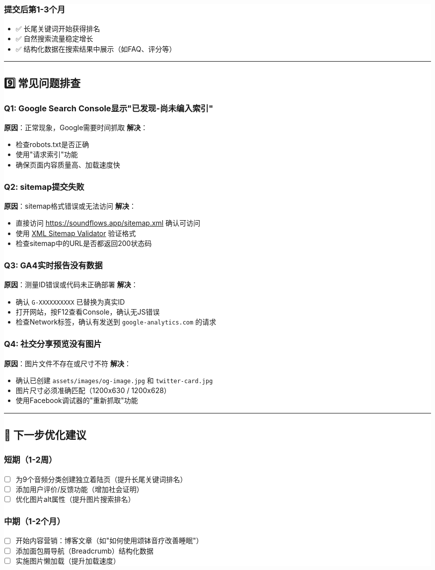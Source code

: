 ### 提交后第1-3个月
- ✅ 长尾关键词开始获得排名
- ✅ 自然搜索流量稳定增长
- ✅ 结构化数据在搜索结果中展示（如FAQ、评分等）

---

## 9️⃣ 常见问题排查

### Q1: Google Search Console显示"已发现-尚未编入索引"
**原因**：正常现象，Google需要时间抓取
**解决**：
- 检查robots.txt是否正确
- 使用"请求索引"功能
- 确保页面内容质量高、加载速度快

### Q2: sitemap提交失败
**原因**：sitemap格式错误或无法访问
**解决**：
- 直接访问 https://soundflows.app/sitemap.xml 确认可访问
- 使用 [XML Sitemap Validator](https://www.xml-sitemaps.com/validate-xml-sitemap.html) 验证格式
- 检查sitemap中的URL是否都返回200状态码

### Q3: GA4实时报告没有数据
**原因**：测量ID错误或代码未正确部署
**解决**：
- 确认 `G-XXXXXXXXXX` 已替换为真实ID
- 打开网站，按F12查看Console，确认无JS错误
- 检查Network标签，确认有发送到 `google-analytics.com` 的请求

### Q4: 社交分享预览没有图片
**原因**：图片文件不存在或尺寸不符
**解决**：
- 确认已创建 `assets/images/og-image.jpg` 和 `twitter-card.jpg`
- 图片尺寸必须准确匹配（1200x630 / 1200x628）
- 使用Facebook调试器的"重新抓取"功能

---

## 🎯 下一步优化建议

### 短期（1-2周）
- [ ] 为9个音频分类创建独立着陆页（提升长尾关键词排名）
- [ ] 添加用户评价/反馈功能（增加社会证明）
- [ ] 优化图片alt属性（提升图片搜索排名）

### 中期（1-2个月）
- [ ] 开始内容营销：博客文章（如"如何使用颂钵音疗改善睡眠"）
- [ ] 添加面包屑导航（Breadcrumb）结构化数据
- [ ] 实施图片懒加载（提升加载速度）
